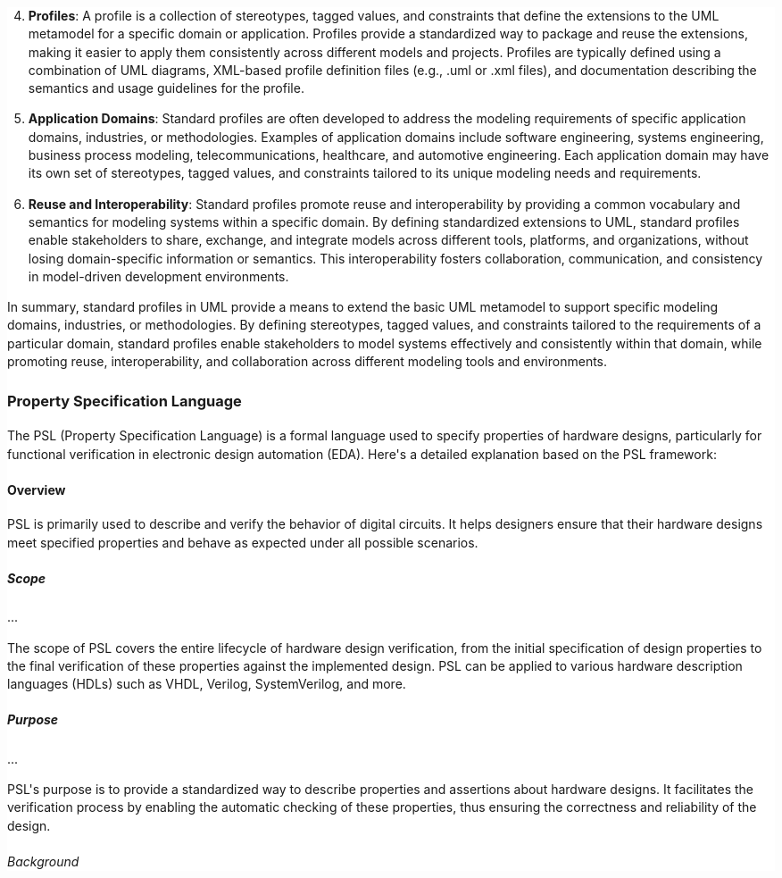 4. **Profiles**: A profile is a collection of stereotypes, tagged values, and constraints that define the extensions to the UML metamodel for a specific domain or application. Profiles provide a standardized way to package and reuse the extensions, making it easier to apply them consistently across different models and projects. Profiles are typically defined using a combination of UML diagrams, XML-based profile definition files (e.g., .uml or .xml files), and documentation describing the semantics and usage guidelines for the profile.

5. **Application Domains**: Standard profiles are often developed to address the modeling requirements of specific application domains, industries, or methodologies. Examples of application domains include software engineering, systems engineering, business process modeling, telecommunications, healthcare, and automotive engineering. Each application domain may have its own set of stereotypes, tagged values, and constraints tailored to its unique modeling needs and requirements.

6. **Reuse and Interoperability**: Standard profiles promote reuse and interoperability by providing a common vocabulary and semantics for modeling systems within a specific domain. By defining standardized extensions to UML, standard profiles enable stakeholders to share, exchange, and integrate models across different tools, platforms, and organizations, without losing domain-specific information or semantics. This interoperability fosters collaboration, communication, and consistency in model-driven development environments.

In summary, standard profiles in UML provide a means to extend the basic UML metamodel to support specific modeling domains, industries, or methodologies. By defining stereotypes, tagged values, and constraints tailored to the requirements of a particular domain, standard profiles enable stakeholders to model systems effectively and consistently within that domain, while promoting reuse, interoperability, and collaboration across different modeling tools and environments.

### Property Specification Language

The PSL (Property Specification Language) is a formal language used to specify properties of hardware designs, particularly for functional verification in electronic design automation (EDA). Here's a detailed explanation based on the PSL framework:

#### Overview

PSL is primarily used to describe and verify the behavior of digital circuits. It helps designers ensure that their hardware designs meet specified properties and behave as expected under all possible scenarios.

##### Scope

...

The scope of PSL covers the entire lifecycle of hardware design verification, from the initial specification of design properties to the final verification of these properties against the implemented design. PSL can be applied to various hardware description languages (HDLs) such as VHDL, Verilog, SystemVerilog, and more.

##### Purpose

...

PSL's purpose is to provide a standardized way to describe properties and assertions about hardware designs. It facilitates the verification process by enabling the automatic checking of these properties, thus ensuring the correctness and reliability of the design.

###### Background
